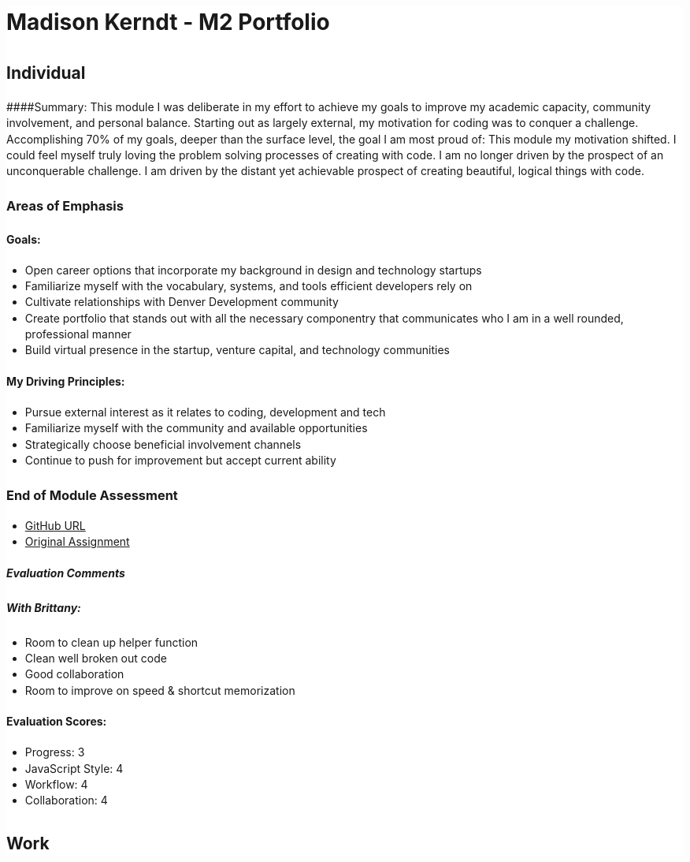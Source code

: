 # Madison Kerndt - M2 Portfolio
## Individual

####Summary:
This module I was deliberate in my effort to achieve my goals to improve my academic capacity, community involvement, and personal balance. Starting out as largely external, my motivation for coding was to conquer a challenge. Accomplishing 70% of my goals, deeper than the surface level, the goal I am most proud of: This module my motivation shifted. I could feel myself truly loving the problem solving processes of creating with code. I am no longer driven by the prospect of an unconquerable challenge. I am driven by the distant yet achievable prospect of creating beautiful, logical things with code.

### Areas of Emphasis

#### Goals:
* Open career options that incorporate my background in design and technology startups
* Familiarize myself with the vocabulary, systems, and tools efficient developers rely on
* Cultivate relationships with Denver Development community
* Create portfolio that stands out with all the necessary componentry that communicates who I am in a well rounded, professional manner
* Build virtual presence in the startup, venture capital, and technology communities

#### My Driving Principles:
* Pursue external interest as it relates to coding, development and tech
* Familiarize myself with the community and available opportunities
* Strategically choose beneficial involvement channels
* Continue to push for improvement but accept current ability

### End of Module Assessment

* [GitHub URL](https://github.com/madison-kerndt/final-assessment)
* [Original Assignment](https://github.com/turingschool/front-end-curriculum/blob/gh-pages/projects/scrabble.md)

##### Evaluation Comments

##### With Brittany:
* Room to clean up helper function
* Clean well broken out code
* Good collaboration
* Room to improve on speed & shortcut memorization

#### Evaluation Scores:
* Progress: 3
* JavaScript Style: 4
* Workflow: 4
* Collaboration: 4

## Work
